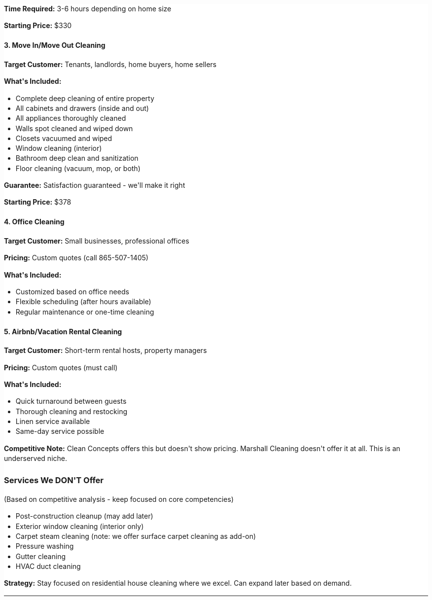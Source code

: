 **Time Required:** 3-6 hours depending on home size

**Starting Price:** $330

#### 3. Move In/Move Out Cleaning
**Target Customer:** Tenants, landlords, home buyers, home sellers

**What's Included:**
- Complete deep cleaning of entire property
- All cabinets and drawers (inside and out)
- All appliances thoroughly cleaned
- Walls spot cleaned and wiped down
- Closets vacuumed and wiped
- Window cleaning (interior)
- Bathroom deep clean and sanitization
- Floor cleaning (vacuum, mop, or both)

**Guarantee:** Satisfaction guaranteed - we'll make it right

**Starting Price:** $378

#### 4. Office Cleaning
**Target Customer:** Small businesses, professional offices

**Pricing:** Custom quotes (call 865-507-1405)

**What's Included:**
- Customized based on office needs
- Flexible scheduling (after hours available)
- Regular maintenance or one-time cleaning

#### 5. Airbnb/Vacation Rental Cleaning
**Target Customer:** Short-term rental hosts, property managers

**Pricing:** Custom quotes (must call)

**What's Included:**
- Quick turnaround between guests
- Thorough cleaning and restocking
- Linen service available
- Same-day service possible

**Competitive Note:** Clean Concepts offers this but doesn't show pricing. Marshall Cleaning doesn't offer it at all. This is an underserved niche.

### Services We DON'T Offer
(Based on competitive analysis - keep focused on core competencies)

- Post-construction cleanup (may add later)
- Exterior window cleaning (interior only)
- Carpet steam cleaning (note: we offer surface carpet cleaning as add-on)
- Pressure washing
- Gutter cleaning
- HVAC duct cleaning

**Strategy:** Stay focused on residential house cleaning where we excel. Can expand later based on demand.

---